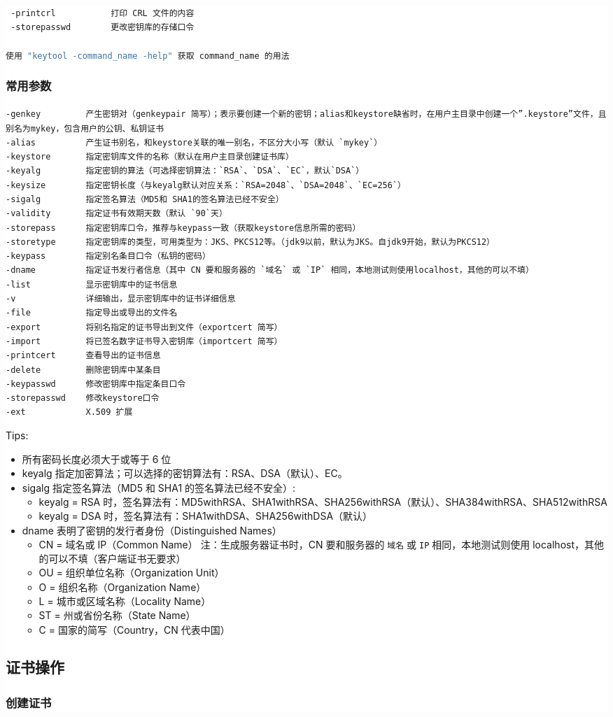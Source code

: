 ```bash
 -printcrl           打印 CRL 文件的内容
 -storepasswd        更改密钥库的存储口令
 
使用 "keytool -command_name -help" 获取 command_name 的用法
```

### 常用参数

```
-genkey         产生密钥对（genkeypair 简写）；表示要创建一个新的密钥；alias和keystore缺省时，在用户主目录中创建一个”.keystore”文件，且别名为mykey，包含用户的公钥、私钥证书
-alias          产生证书别名，和keystore关联的唯一别名，不区分大小写（默认 `mykey`）
-keystore       指定密钥库文件的名称（默认在用户主目录创建证书库）
-keyalg         指定密钥的算法（可选择密钥算法：`RSA`、`DSA`、`EC`，默认`DSA`）
-keysize        指定密钥长度（与keyalg默认对应关系：`RSA=2048`、`DSA=2048`、`EC=256`）
-sigalg         指定签名算法（MD5和 SHA1的签名算法已经不安全）
-validity       指定证书有效期天数（默认 `90`天）
-storepass      指定密钥库口令，推荐与keypass一致（获取keystore信息所需的密码）
-storetype      指定密钥库的类型，可用类型为：JKS、PKCS12等。（jdk9以前，默认为JKS。自jdk9开始，默认为PKCS12）
-keypass        指定别名条目口令（私钥的密码）
-dname          指定证书发行者信息（其中 CN 要和服务器的 `域名` 或 `IP` 相同，本地测试则使用localhost，其他的可以不填）
-list           显示密钥库中的证书信息
-v              详细输出，显示密钥库中的证书详细信息
-file           指定导出或导出的文件名
-export         将别名指定的证书导出到文件（exportcert 简写）
-import         将已签名数字证书导入密钥库（importcert 简写）
-printcert      查看导出的证书信息
-delete         删除密钥库中某条目
-keypasswd      修改密钥库中指定条目口令
-storepasswd    修改keystore口令
-ext            X.509 扩展
```

Tips:

*   所有密码长度必须大于或等于 6 位
*   keyalg 指定加密算法；可以选择的密钥算法有：RSA、DSA（默认）、EC。
*   sigalg 指定签名算法（MD5 和 SHA1 的签名算法已经不安全）:
    *   keyalg = RSA 时，签名算法有：MD5withRSA、SHA1withRSA、SHA256withRSA（默认）、SHA384withRSA、SHA512withRSA
    *   keyalg = DSA 时，签名算法有：SHA1withDSA、SHA256withDSA（默认）
*   dname 表明了密钥的发行者身份（Distinguished Names）
    *   CN = 域名或 IP（Common Name） 注：生成服务器证书时，CN 要和服务器的 `域名` 或 `IP` 相同，本地测试则使用 localhost，其他的可以不填（客户端证书无要求）
    *   OU = 组织单位名称（Organization Unit）
    *   O = 组织名称（Organization Name）
    *   L = 城市或区域名称（Locality Name）
    *   ST = 州或省份名称（State Name）
    *   C = 国家的简写（Country，CN 代表中国）

证书操作
----

### 创建证书
